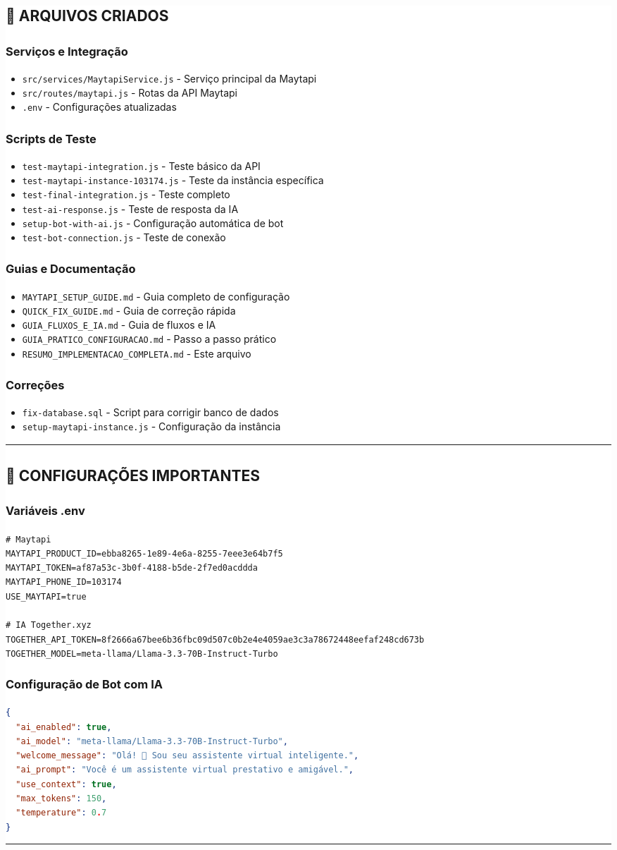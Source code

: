 
## 📁 ARQUIVOS CRIADOS

### **Serviços e Integração**
- `src/services/MaytapiService.js` - Serviço principal da Maytapi
- `src/routes/maytapi.js` - Rotas da API Maytapi
- `.env` - Configurações atualizadas

### **Scripts de Teste**
- `test-maytapi-integration.js` - Teste básico da API
- `test-maytapi-instance-103174.js` - Teste da instância específica
- `test-final-integration.js` - Teste completo
- `test-ai-response.js` - Teste de resposta da IA
- `setup-bot-with-ai.js` - Configuração automática de bot
- `test-bot-connection.js` - Teste de conexão

### **Guias e Documentação**
- `MAYTAPI_SETUP_GUIDE.md` - Guia completo de configuração
- `QUICK_FIX_GUIDE.md` - Guia de correção rápida
- `GUIA_FLUXOS_E_IA.md` - Guia de fluxos e IA
- `GUIA_PRATICO_CONFIGURACAO.md` - Passo a passo prático
- `RESUMO_IMPLEMENTACAO_COMPLETA.md` - Este arquivo

### **Correções**
- `fix-database.sql` - Script para corrigir banco de dados
- `setup-maytapi-instance.js` - Configuração da instância

---

## 🔧 CONFIGURAÇÕES IMPORTANTES

### **Variáveis .env**
```env
# Maytapi
MAYTAPI_PRODUCT_ID=ebba8265-1e89-4e6a-8255-7eee3e64b7f5
MAYTAPI_TOKEN=af87a53c-3b0f-4188-b5de-2f7ed0acddda
MAYTAPI_PHONE_ID=103174
USE_MAYTAPI=true

# IA Together.xyz
TOGETHER_API_TOKEN=8f2666a67bee6b36fbc09d507c0b2e4e4059ae3c3a78672448eefaf248cd673b
TOGETHER_MODEL=meta-llama/Llama-3.3-70B-Instruct-Turbo
```

### **Configuração de Bot com IA**
```json
{
  "ai_enabled": true,
  "ai_model": "meta-llama/Llama-3.3-70B-Instruct-Turbo",
  "welcome_message": "Olá! 👋 Sou seu assistente virtual inteligente.",
  "ai_prompt": "Você é um assistente virtual prestativo e amigável.",
  "use_context": true,
  "max_tokens": 150,
  "temperature": 0.7
}
```

---